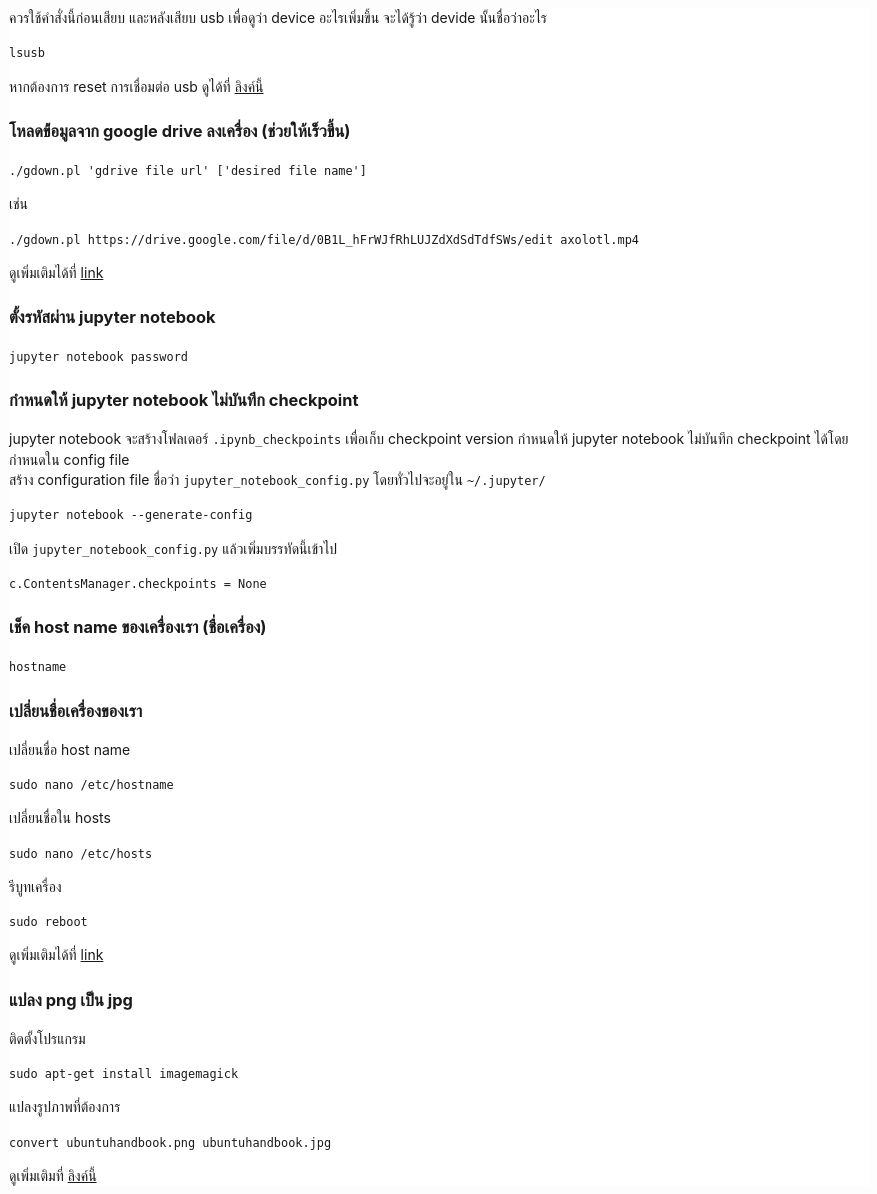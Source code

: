 ควรใช้คำสั่งนี้ก่อนเสียบ และหลังเสียบ usb เพื่อดูว่า  device อะไรเพิ่มขึ้น จะได้รู้ว่า devide นั้นชื่อว่าอะไร
```
lsusb
```
หากต้องการ reset การเชื่อมต่อ usb ดูได้ที่ [ลิงค์นี้](https://askubuntu.com/questions/645/how-do-you-reset-a-usb-device-from-the-command-line)
### โหลดข่้อมูลจาก google drive ลงเครื่อง (ช่วยให้เร็วขึ้น)
```
./gdown.pl 'gdrive file url' ['desired file name'] 
```
เช่น
```
./gdown.pl https://drive.google.com/file/d/0B1L_hFrWJfRhLUJZdXdSdTdfSWs/edit axolotl.mp4 
```
ดูเพิ่มเติมได้ที่ [link](https://github.com/circulosmeos/gdown.pl/tree/with-resume)
### ตั้งรหัสผ่าน jupyter notebook
```
jupyter notebook password
```
### กำหนดให้ jupyter notebook ไม่บันทึก checkpoint
jupyter notebook จะสร้างโฟลเดอร์ `.ipynb_checkpoints` เพื่อเก็บ checkpoint version กำหนดให้ jupyter notebook ไม่บันทึก checkpoint ได้โดยกำหนดใน config file    
สร้าง configuration file ชื่อว่า `jupyter_notebook_config.py` โดยทั่วไปจะอยู่ใน `~/.jupyter/`
```
jupyter notebook --generate-config
```
เปิด `jupyter_notebook_config.py` แล้วเพิ่มบรรทัดนี้เข้าไป
```
c.ContentsManager.checkpoints = None
```
### เช็ค host name ของเครื่องเรา (ชื่อเครื่อง)
```
hostname
```
### เปลี่ยนชื่อเครื่องของเรา
เปลี่ยนชื่อ host name
```
sudo nano /etc/hostname
```
เปลี่ยนชื่อใน hosts
```
sudo nano /etc/hosts
```
รีบูทเครื่อง
```
sudo reboot
```
ดูเพิ่มเติมได้ที่ [link](https://www.cyberciti.biz/faq/ubuntu-change-hostname-command/)
### แปลง png เป็น jpg
ติดตั้งโปรแกรม
```
sudo apt-get install imagemagick
```
แปลงรูปภาพที่ต้องการ
```
convert ubuntuhandbook.png ubuntuhandbook.jpg
```
ดูเพิ่มเติมที่ [ลิงค์นี้](https://ubuntuhandbook.org/index.php/2013/07/how-to-convert-png-to-jpg-on-ubuntu-via-command/)
